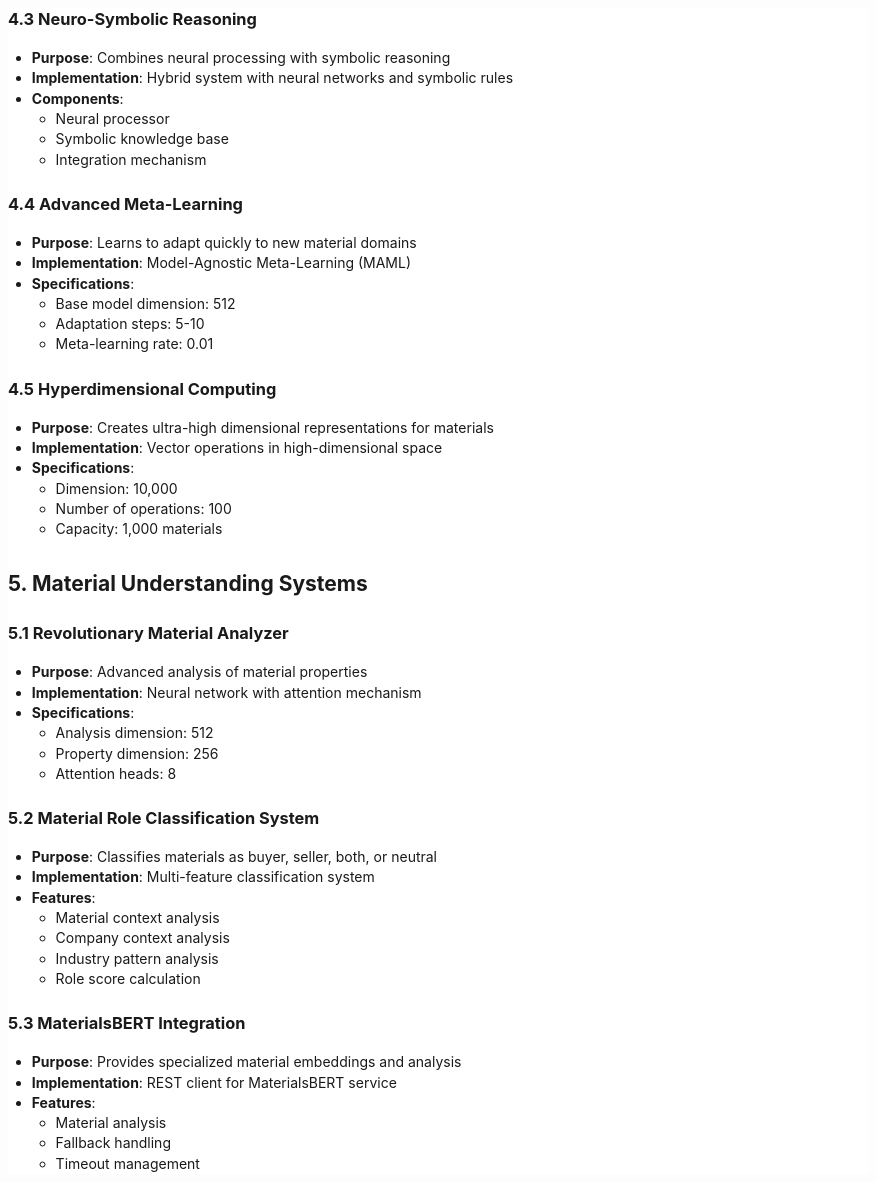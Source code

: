 ### 4.3 Neuro-Symbolic Reasoning
- **Purpose**: Combines neural processing with symbolic reasoning
- **Implementation**: Hybrid system with neural networks and symbolic rules
- **Components**:
  - Neural processor
  - Symbolic knowledge base
  - Integration mechanism

### 4.4 Advanced Meta-Learning
- **Purpose**: Learns to adapt quickly to new material domains
- **Implementation**: Model-Agnostic Meta-Learning (MAML)
- **Specifications**:
  - Base model dimension: 512
  - Adaptation steps: 5-10
  - Meta-learning rate: 0.01

### 4.5 Hyperdimensional Computing
- **Purpose**: Creates ultra-high dimensional representations for materials
- **Implementation**: Vector operations in high-dimensional space
- **Specifications**:
  - Dimension: 10,000
  - Number of operations: 100
  - Capacity: 1,000 materials

## 5. Material Understanding Systems

### 5.1 Revolutionary Material Analyzer
- **Purpose**: Advanced analysis of material properties
- **Implementation**: Neural network with attention mechanism
- **Specifications**:
  - Analysis dimension: 512
  - Property dimension: 256
  - Attention heads: 8

### 5.2 Material Role Classification System
- **Purpose**: Classifies materials as buyer, seller, both, or neutral
- **Implementation**: Multi-feature classification system
- **Features**:
  - Material context analysis
  - Company context analysis
  - Industry pattern analysis
  - Role score calculation

### 5.3 MaterialsBERT Integration
- **Purpose**: Provides specialized material embeddings and analysis
- **Implementation**: REST client for MaterialsBERT service
- **Features**:
  - Material analysis
  - Fallback handling
  - Timeout management
